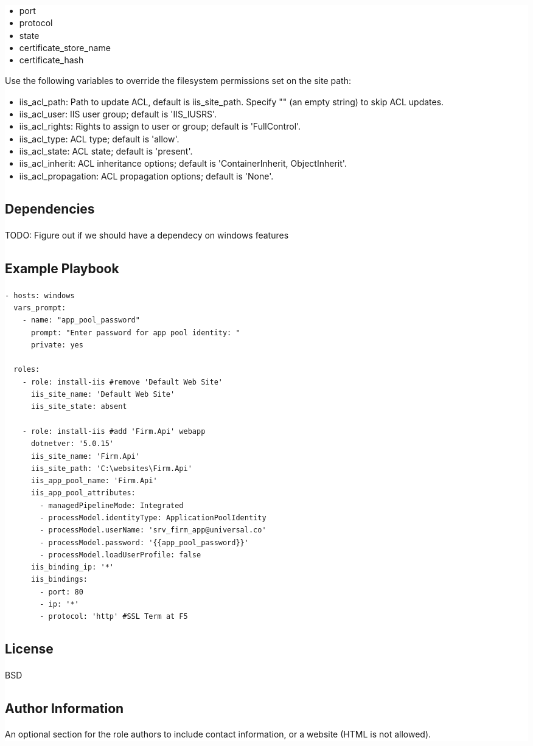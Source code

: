   - port
  - protocol
  - state
  - certificate_store_name
  - certificate_hash

Use the following variables to override the filesystem permissions set on the site path:

- iis_acl_path: Path to update ACL, default is iis_site_path. Specify "" (an empty string) to skip ACL updates.
- iis_acl_user: IIS user group; default is 'IIS_IUSRS'.
- iis_acl_rights: Rights to assign to user or group; default is 'FullControl'.
- iis_acl_type: ACL type; default is 'allow'.
- iis_acl_state: ACL state; default is 'present'.
- iis_acl_inherit: ACL inheritance options; default is 'ContainerInherit, ObjectInherit'.
- iis_acl_propagation: ACL propagation options; default is 'None'.

Dependencies
------------

TODO: Figure out if we should have a dependecy on windows features

Example Playbook
----------------
```
- hosts: windows
  vars_prompt:
    - name: "app_pool_password"
      prompt: "Enter password for app pool identity: "
      private: yes

  roles:
    - role: install-iis #remove 'Default Web Site'
      iis_site_name: 'Default Web Site'
      iis_site_state: absent

    - role: install-iis #add 'Firm.Api' webapp
      dotnetver: '5.0.15'
      iis_site_name: 'Firm.Api'
      iis_site_path: 'C:\websites\Firm.Api'
      iis_app_pool_name: 'Firm.Api'
      iis_app_pool_attributes:
        - managedPipelineMode: Integrated
        - processModel.identityType: ApplicationPoolIdentity
        - processModel.userName: 'srv_firm_app@universal.co'
        - processModel.password: '{{app_pool_password}}'
        - processModel.loadUserProfile: false
      iis_binding_ip: '*'
      iis_bindings:
        - port: 80
        - ip: '*'
        - protocol: 'http' #SSL Term at F5

```

License
-------

BSD

Author Information
------------------

An optional section for the role authors to include contact information, or a website (HTML is not allowed).
